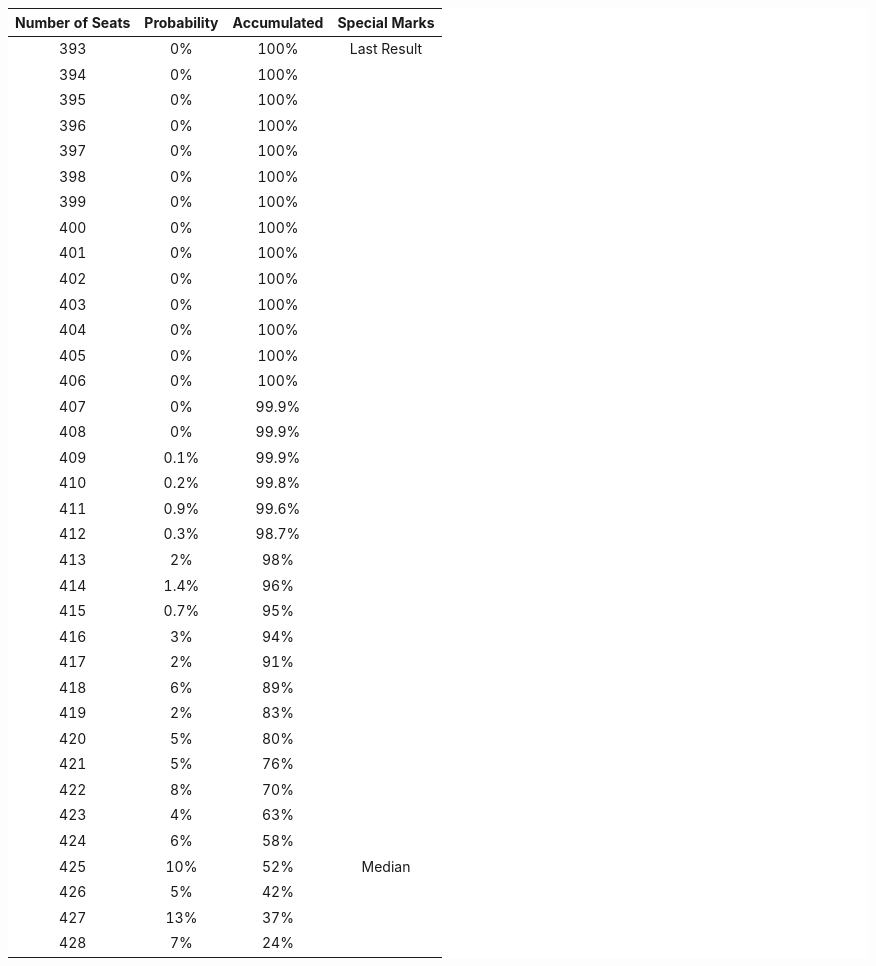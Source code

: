 | Number of Seats | Probability | Accumulated | Special Marks |
|:---------------:|:-----------:|:-----------:|:-------------:|
| 393 | 0% | 100% | Last Result |
| 394 | 0% | 100% |  |
| 395 | 0% | 100% |  |
| 396 | 0% | 100% |  |
| 397 | 0% | 100% |  |
| 398 | 0% | 100% |  |
| 399 | 0% | 100% |  |
| 400 | 0% | 100% |  |
| 401 | 0% | 100% |  |
| 402 | 0% | 100% |  |
| 403 | 0% | 100% |  |
| 404 | 0% | 100% |  |
| 405 | 0% | 100% |  |
| 406 | 0% | 100% |  |
| 407 | 0% | 99.9% |  |
| 408 | 0% | 99.9% |  |
| 409 | 0.1% | 99.9% |  |
| 410 | 0.2% | 99.8% |  |
| 411 | 0.9% | 99.6% |  |
| 412 | 0.3% | 98.7% |  |
| 413 | 2% | 98% |  |
| 414 | 1.4% | 96% |  |
| 415 | 0.7% | 95% |  |
| 416 | 3% | 94% |  |
| 417 | 2% | 91% |  |
| 418 | 6% | 89% |  |
| 419 | 2% | 83% |  |
| 420 | 5% | 80% |  |
| 421 | 5% | 76% |  |
| 422 | 8% | 70% |  |
| 423 | 4% | 63% |  |
| 424 | 6% | 58% |  |
| 425 | 10% | 52% | Median |
| 426 | 5% | 42% |  |
| 427 | 13% | 37% |  |
| 428 | 7% | 24% |  |